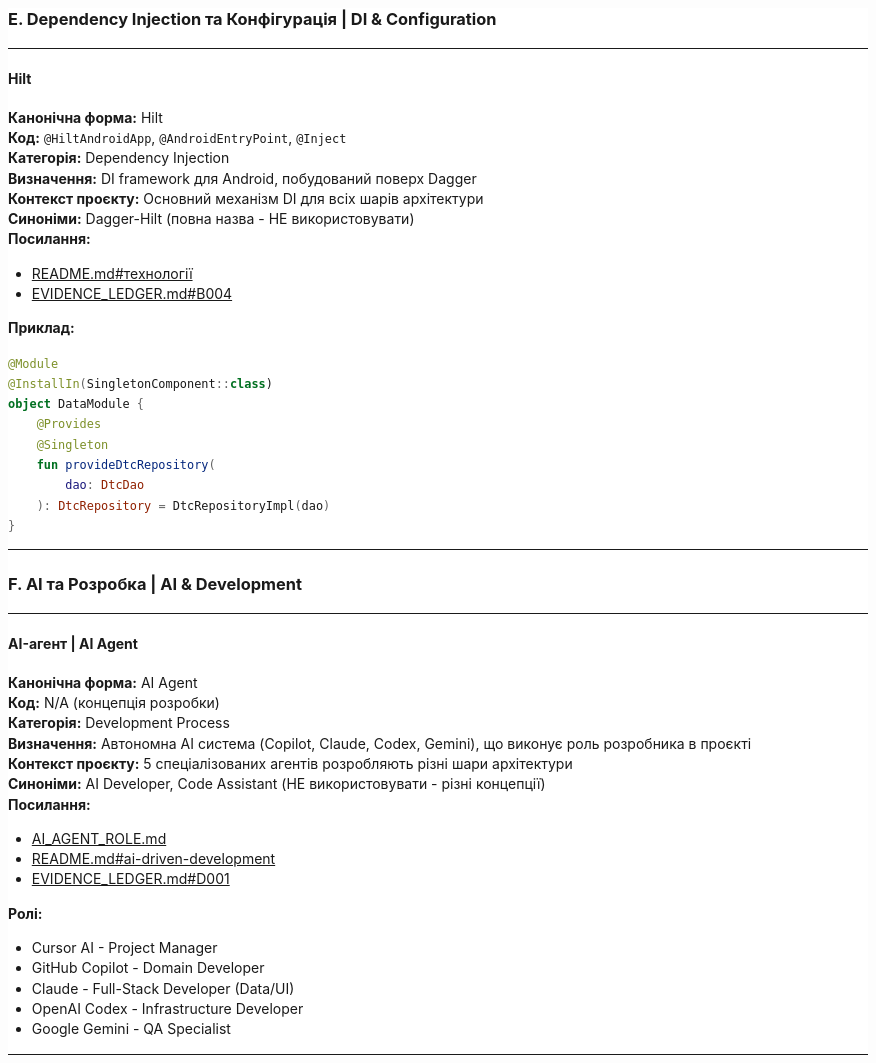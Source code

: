 
### E. Dependency Injection та Конфігурація | DI & Configuration

---

#### Hilt
**Канонічна форма:** Hilt  
**Код:** `@HiltAndroidApp`, `@AndroidEntryPoint`, `@Inject`  
**Категорія:** Dependency Injection  
**Визначення:** DI framework для Android, побудований поверх Dagger  
**Контекст проєкту:** Основний механізм DI для всіх шарів архітектури  
**Синоніми:** Dagger-Hilt (повна назва - НЕ використовувати)  
**Посилання:**
- [README.md#технології](../README.md#технології)
- [EVIDENCE_LEDGER.md#B004](EVIDENCE_LEDGER.md#B004)

**Приклад:**
```kotlin
@Module
@InstallIn(SingletonComponent::class)
object DataModule {
    @Provides
    @Singleton
    fun provideDtcRepository(
        dao: DtcDao
    ): DtcRepository = DtcRepositoryImpl(dao)
}
```

---

### F. AI та Розробка | AI & Development

---

#### AI-агент | AI Agent
**Канонічна форма:** AI Agent  
**Код:** N/A (концепція розробки)  
**Категорія:** Development Process  
**Визначення:** Автономна AI система (Copilot, Claude, Codex, Gemini), що виконує роль розробника в проєкті  
**Контекст проєкту:** 5 спеціалізованих агентів розробляють різні шари архітектури  
**Синоніми:** AI Developer, Code Assistant (НЕ використовувати - різні концепції)  
**Посилання:**
- [AI_AGENT_ROLE.md](AI_AGENT_ROLE.md)
- [README.md#ai-driven-development](../README.md#ai-driven-development)
- [EVIDENCE_LEDGER.md#D001](EVIDENCE_LEDGER.md#D001)

**Ролі:**
- Cursor AI - Project Manager
- GitHub Copilot - Domain Developer
- Claude - Full-Stack Developer (Data/UI)
- OpenAI Codex - Infrastructure Developer
- Google Gemini - QA Specialist

---